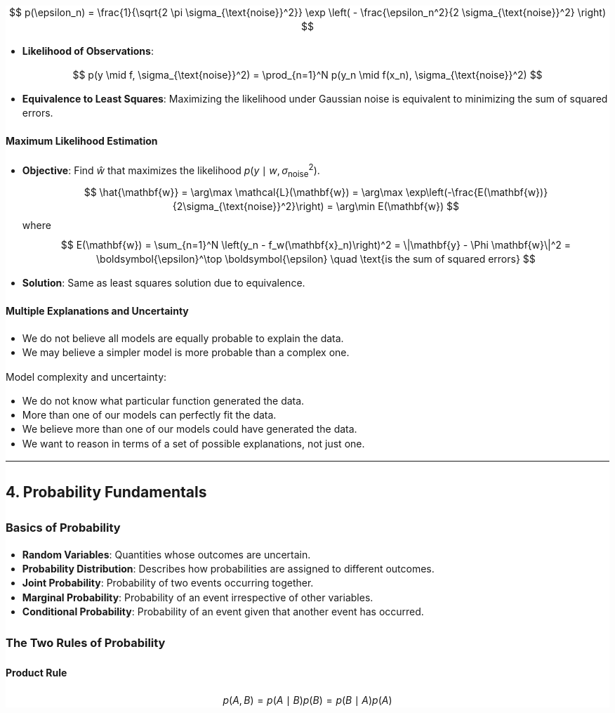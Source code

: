 $$
p(\epsilon_n) = \frac{1}{\sqrt{2 \pi \sigma_{\text{noise}}^2}} \exp \left( - \frac{\epsilon_n^2}{2 \sigma_{\text{noise}}^2} \right)
$$

- **Likelihood of Observations**:

$$
p(y \mid f, \sigma_{\text{noise}}^2) = \prod_{n=1}^N p(y_n \mid f(x_n), \sigma_{\text{noise}}^2)
$$

- **Equivalence to Least Squares**: Maximizing the likelihood under Gaussian noise is equivalent to minimizing the sum of squared errors.

#### Maximum Likelihood Estimation
- **Objective**: Find $\hat{w}$ that maximizes the likelihood $p(y \mid w, \sigma_{\text{noise}}^2)$.
 $$
\hat{\mathbf{w}} = \arg\max \mathcal{L}(\mathbf{w}) = \arg\max \exp\left(-\frac{E(\mathbf{w})}{2\sigma_{\text{noise}}^2}\right) = \arg\min E(\mathbf{w})
$$
where
$$
E(\mathbf{w}) = \sum_{n=1}^N \left(y_n - f_w(\mathbf{x}_n)\right)^2 = \|\mathbf{y} - \Phi \mathbf{w}\|^2 = \boldsymbol{\epsilon}^\top \boldsymbol{\epsilon} \quad \text{is the sum of squared errors}
$$

- **Solution**: Same as least squares solution due to equivalence.

#### Multiple Explanations and Uncertainty
- We do not believe all models are equally probable to explain the data. 
- We may believe a simpler model is more probable than a complex one. 

Model complexity and uncertainty: 
- We do not know what particular function generated the data. 
- More than one of our models can perfectly fit the data. 
- We believe more than one of our models could have generated the data. 
- We want to reason in terms of a set of possible explanations, not just one.

---
## 4. Probability Fundamentals

### Basics of Probability
- **Random Variables**: Quantities whose outcomes are uncertain.
- **Probability Distribution**: Describes how probabilities are assigned to different outcomes.
- **Joint Probability**: Probability of two events occurring together.
- **Marginal Probability**: Probability of an event irrespective of other variables.
- **Conditional Probability**: Probability of an event given that another event has occurred.

### The Two Rules of Probability

#### Product Rule
$$
p(A, B) = p(A \mid B) p(B) = p(B \mid A) p(A)
$$
